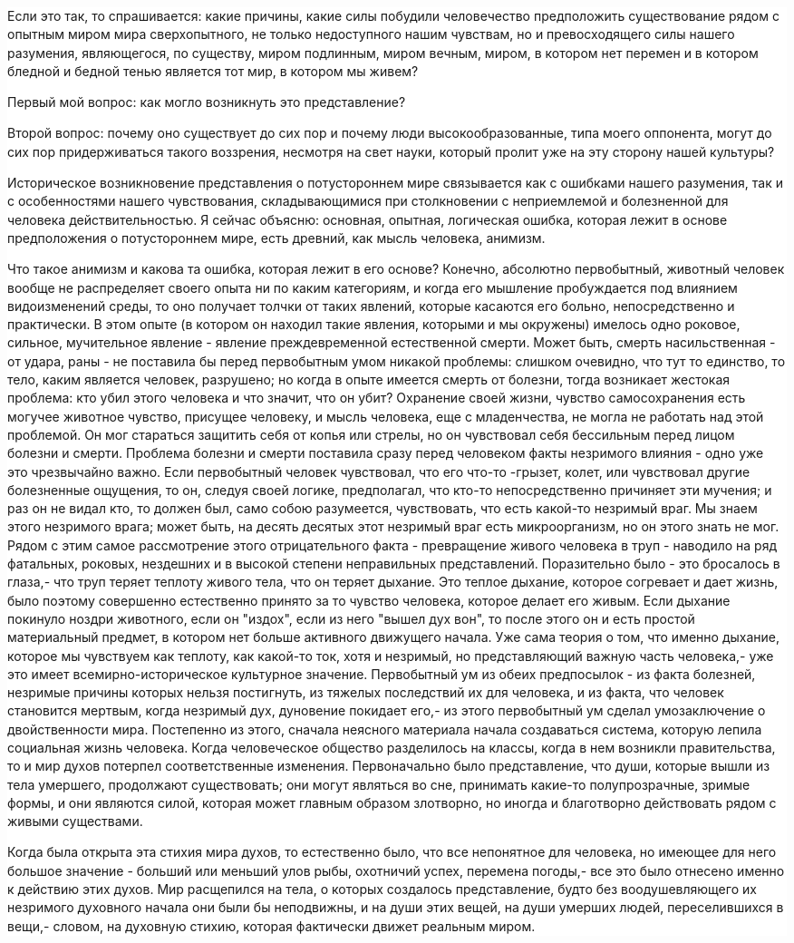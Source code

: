 Если это так, то спрашивается: какие причины, какие силы побудили человечество предположить существование рядом с опытным миром мира сверхопытного, не только недоступного нашим чувствам, но и превосходящего силы нашего разумения, являющегося, по существу, миром подлинным, миром вечным, миром, в котором нет перемен и в котором бледной и бедной тенью является тот мир, в котором мы живем?

Первый мой вопрос: как могло возникнуть это представление?

Второй вопрос: почему оно существует до сих пор и почему люди высокообразованные, типа моего оппонента, могут до сих пор придерживаться такого воззрения, несмотря на свет науки, который пролит уже на эту сторону нашей культуры?

Историческое возникновение представления о потустороннем мире связывается как с ошибками нашего разумения, так и с особенностями нашего чувствования, складывающимися при столкновении с неприемлемой и болезненной для человека действительностью. Я сейчас объясню: основная, опытная, логическая ошибка, которая лежит в основе предположения о потустороннем мире, есть древний, как мысль человека, анимизм.

Что такое анимизм и какова та ошибка, которая лежит в его основе? Конечно, абсолютно первобытный, животный человек вообще не распределяет своего опыта ни по каким категориям, и когда его мышление пробуждается под влиянием видоизменений среды, то оно получает толчки от таких явлений, которые касаются его больно, непосредственно и практически. В этом опыте (в котором он находил такие явления, которыми и мы окружены) имелось одно роковое, сильное, мучительное явление - явление преждевременной естественной смерти. Может быть, смерть насильственная - от удара, раны - не поставила бы перед первобытным умом никакой проблемы: слишком очевидно, что тут то единство, то тело, каким является человек, разрушено; но когда в опыте имеется смерть от болезни, тогда возникает жестокая проблема: кто убил этого человека и что значит, что он убит? Охранение своей жизни, чувство самосохранения есть могучее животное чувство, присущее человеку, и мысль человека, еще с младенчества, не могла не работать над этой проблемой. Он мог стараться защитить себя от копья или стрелы, но он чувствовал себя бессильным перед лицом болезни и смерти. Проблема болезни и смерти поставила сразу перед человеком факты незримого влияния - одно уже это чрезвычайно важно. Если первобытный человек чувствовал, что его что-то -грызет, колет, или чувствовал другие болезненные ощущения, то он, следуя своей логике, предполагал, что кто-то непосредственно причиняет эти мучения; и раз он не видал кто, то должен был, само собою разумеется, чувствовать, что есть какой-то незримый враг. Мы знаем этого незримого врага; может быть, на десять десятых этот незримый враг есть микроорганизм, но он этого знать не мог. Рядом с этим самое рассмотрение этого отрицательного факта - превращение живого человека в труп - наводило на ряд фатальных, роковых, нездешних и в высокой степени неправильных представлений. Поразительно было - это бросалось в глаза,- что труп теряет теплоту живого тела, что он теряет дыхание. Это теплое дыхание, которое согревает и дает жизнь, было поэтому совершенно естественно принято за то чувство человека, которое делает его живым. Если дыхание покинуло ноздри животного, если он "издох", если из него "вышел дух вон", то после этого он и есть простой материальный предмет, в котором нет больше активного движущего начала. Уже сама теория о том, что именно дыхание, которое мы чувствуем как теплоту, как какой-то ток, хотя и незримый, но представляющий важную часть человека,- уже это имеет всемирно-историческое культурное значение. Первобытный ум из обеих предпосылок - из факта болезней, незримые причины которых нельзя постигнуть, из тяжелых последствий их для человека, и из факта, что человек становится мертвым, когда незримый дух, дуновение покидает его,- из этого первобытный ум сделал умозаключение о двойственности мира. Постепенно из этого, сначала неясного материала начала создаваться система, которую лепила социальная жизнь человека. Когда человеческое общество разделилось на классы, когда в нем возникли правительства, то и мир духов потерпел соответственные изменения. Первоначально было представление, что души, которые вышли из тела умершего, продолжают существовать; они могут являться во сне, принимать какие-то полупрозрачные, зримые формы, и они являются силой, которая может главным образом злотворно, но иногда и благотворно действовать рядом с живыми существами.

Когда была открыта эта стихия мира духов, то естественно было, что все непонятное для человека, но имеющее для него большое значение - больший или меньший улов рыбы, охотничий успех, перемена погоды,- все это было отнесено именно к действию этих духов. Мир расщепился на тела, о которых создалось представление, будто без воодушевляющего их незримого духовного начала они были бы неподвижны, и на души этих вещей, на души умерших людей, переселившихся в вещи,- словом, на духовную стихию, которая фактически движет реальным миром.
